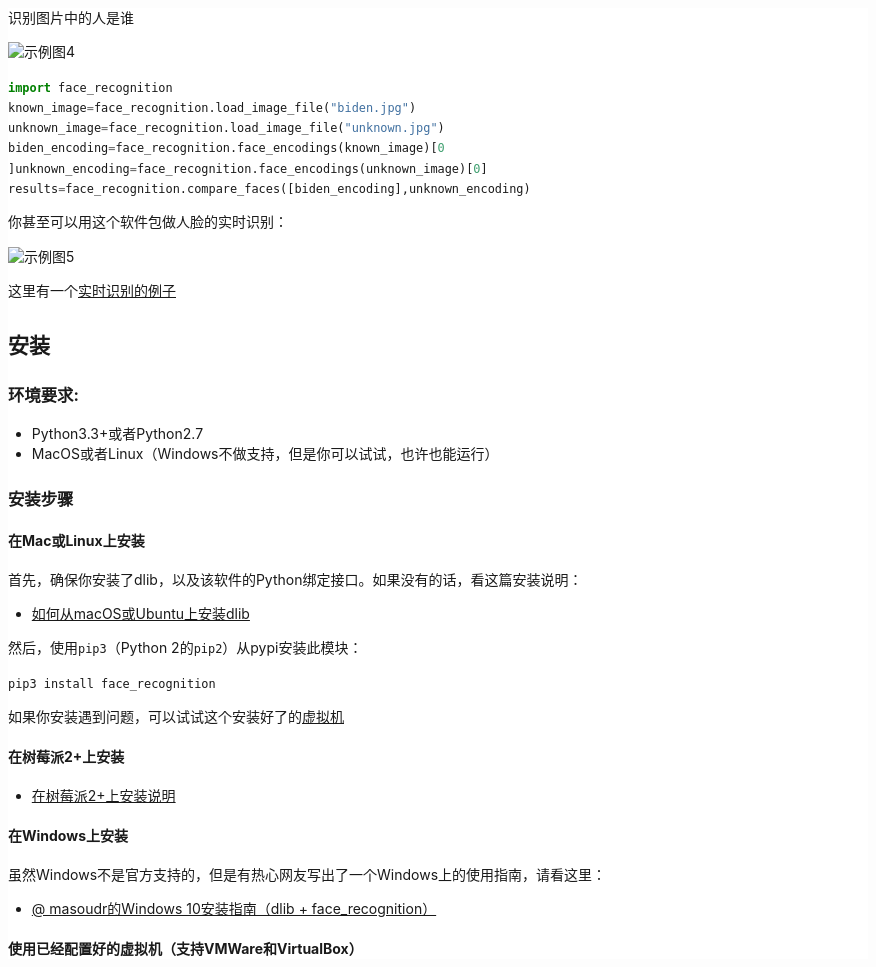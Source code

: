 识别图片中的人是谁

![示例图4](http://upload-images.jianshu.io/upload_images/2640591-a50a601146624c98.png?imageMogr2/auto-orient/strip%7CimageView2/2/w/1240)

```python
import face_recognition
known_image=face_recognition.load_image_file("biden.jpg")
unknown_image=face_recognition.load_image_file("unknown.jpg")
biden_encoding=face_recognition.face_encodings(known_image)[0
]unknown_encoding=face_recognition.face_encodings(unknown_image)[0]
results=face_recognition.compare_faces([biden_encoding],unknown_encoding)
```

你甚至可以用这个软件包做人脸的实时识别：

![示例图5](http://upload-images.jianshu.io/upload_images/2640591-988581b251acb5a7.gif?imageMogr2/auto-orient/strip)

这里有一个[实时识别的例子](https://github.com/ageitgey/face_recognition/blob/master/examples/facerec_from_webcam_faster.py)

## 安装

### 环境要求:

- Python3.3+或者Python2.7
- MacOS或者Linux（Windows不做支持，但是你可以试试，也许也能运行）

### 安装步骤

#### 在Mac或Linux上安装

首先，确保你安装了dlib，以及该软件的Python绑定接口。如果没有的话，看这篇安装说明：

- [如何从macOS或Ubuntu上安装dlib](https://gist.github.com/ageitgey/629d75c1baac34dfa5ca2a1928a7aeaf)

然后，使用`pip3`（Python 2的`pip2`）从pypi安装此模块：

```python
pip3 install face_recognition
```

如果你安装遇到问题，可以试试这个安装好了的[虚拟机](https://medium.com/@ageitgey/try-deep-learning-in-python-now-with-a-fully-pre-configured-vm-1d97d4c3e9b)

#### 在树莓派2+上安装

- [在树莓派2+上安装说明](https://gist.github.com/ageitgey/1ac8dbe8572f3f533df6269dab35df65)

#### 在Windows上安装

虽然Windows不是官方支持的，但是有热心网友写出了一个Windows上的使用指南，请看这里：

- [@ masoudr的Windows 10安装指南（dlib + face_recognition）](https://github.com/ageitgey/face_recognition/issues/175#issue-257710508)

#### 使用已经配置好的虚拟机（支持VMWare和VirtualBox）
